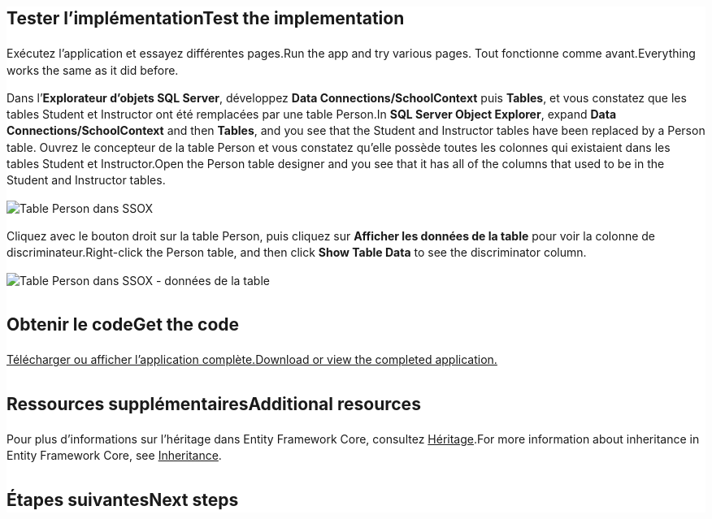 ## <a name="test-the-implementation"></a><span data-ttu-id="a4a9b-184">Tester l’implémentation</span><span class="sxs-lookup"><span data-stu-id="a4a9b-184">Test the implementation</span></span>

<span data-ttu-id="a4a9b-185">Exécutez l’application et essayez différentes pages.</span><span class="sxs-lookup"><span data-stu-id="a4a9b-185">Run the app and try various pages.</span></span> <span data-ttu-id="a4a9b-186">Tout fonctionne comme avant.</span><span class="sxs-lookup"><span data-stu-id="a4a9b-186">Everything works the same as it did before.</span></span>

<span data-ttu-id="a4a9b-187">Dans l’**Explorateur d’objets SQL Server**, développez **Data Connections/SchoolContext** puis **Tables**, et vous constatez que les tables Student et Instructor ont été remplacées par une table Person.</span><span class="sxs-lookup"><span data-stu-id="a4a9b-187">In **SQL Server Object Explorer**, expand **Data Connections/SchoolContext** and then **Tables**, and you see that the Student and Instructor tables have been replaced by a Person table.</span></span> <span data-ttu-id="a4a9b-188">Ouvrez le concepteur de la table Person et vous constatez qu’elle possède toutes les colonnes qui existaient dans les tables Student et Instructor.</span><span class="sxs-lookup"><span data-stu-id="a4a9b-188">Open the Person table designer and you see that it has all of the columns that used to be in the Student and Instructor tables.</span></span>

![Table Person dans SSOX](inheritance/_static/ssox-person-table.png)

<span data-ttu-id="a4a9b-190">Cliquez avec le bouton droit sur la table Person, puis cliquez sur **Afficher les données de la table** pour voir la colonne de discriminateur.</span><span class="sxs-lookup"><span data-stu-id="a4a9b-190">Right-click the Person table, and then click **Show Table Data** to see the discriminator column.</span></span>

![Table Person dans SSOX - données de la table](inheritance/_static/ssox-person-data.png)

## <a name="get-the-code"></a><span data-ttu-id="a4a9b-192">Obtenir le code</span><span class="sxs-lookup"><span data-stu-id="a4a9b-192">Get the code</span></span>

[<span data-ttu-id="a4a9b-193">Télécharger ou afficher l’application complète.</span><span class="sxs-lookup"><span data-stu-id="a4a9b-193">Download or view the completed application.</span></span>](https://github.com/aspnet/Docs/tree/master/aspnetcore/data/ef-mvc/intro/samples/cu-final)

## <a name="additional-resources"></a><span data-ttu-id="a4a9b-194">Ressources supplémentaires</span><span class="sxs-lookup"><span data-stu-id="a4a9b-194">Additional resources</span></span>

<span data-ttu-id="a4a9b-195">Pour plus d’informations sur l’héritage dans Entity Framework Core, consultez [Héritage](/ef/core/modeling/inheritance).</span><span class="sxs-lookup"><span data-stu-id="a4a9b-195">For more information about inheritance in Entity Framework Core, see [Inheritance](/ef/core/modeling/inheritance).</span></span>

## <a name="next-steps"></a><span data-ttu-id="a4a9b-196">Étapes suivantes</span><span class="sxs-lookup"><span data-stu-id="a4a9b-196">Next steps</span></span>
